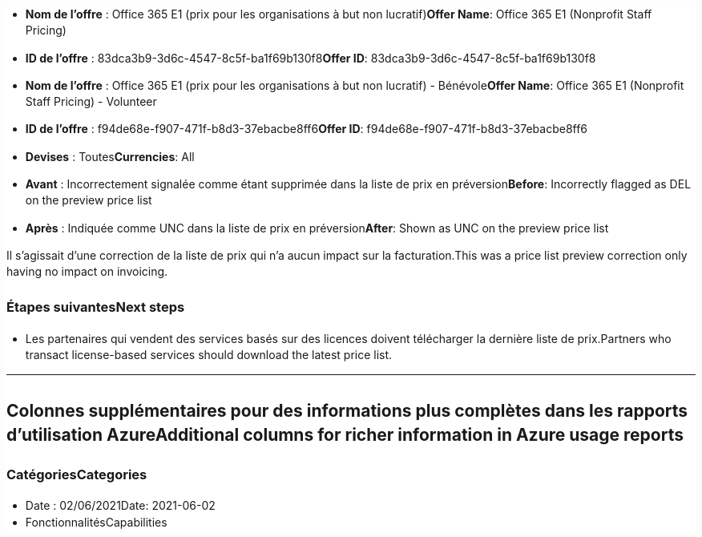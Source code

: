 - <span data-ttu-id="40a52-335">**Nom de l’offre** : Office 365 E1 (prix pour les organisations à but non lucratif)</span><span class="sxs-lookup"><span data-stu-id="40a52-335">**Offer Name**: Office 365 E1 (Nonprofit Staff Pricing)</span></span>
- <span data-ttu-id="40a52-336">**ID de l’offre** : 83dca3b9-3d6c-4547-8c5f-ba1f69b130f8</span><span class="sxs-lookup"><span data-stu-id="40a52-336">**Offer ID**: 83dca3b9-3d6c-4547-8c5f-ba1f69b130f8</span></span> 
- <span data-ttu-id="40a52-337">**Nom de l’offre** : Office 365 E1 (prix pour les organisations à but non lucratif) - Bénévole</span><span class="sxs-lookup"><span data-stu-id="40a52-337">**Offer Name**: Office 365 E1 (Nonprofit Staff Pricing) - Volunteer</span></span>
- <span data-ttu-id="40a52-338">**ID de l’offre** : f94de68e-f907-471f-b8d3-37ebacbe8ff6</span><span class="sxs-lookup"><span data-stu-id="40a52-338">**Offer ID**: f94de68e-f907-471f-b8d3-37ebacbe8ff6</span></span> 

- <span data-ttu-id="40a52-339">**Devises** : Toutes</span><span class="sxs-lookup"><span data-stu-id="40a52-339">**Currencies**: All</span></span>
- <span data-ttu-id="40a52-340">**Avant** : Incorrectement signalée comme étant supprimée dans la liste de prix en préversion</span><span class="sxs-lookup"><span data-stu-id="40a52-340">**Before**: Incorrectly flagged as DEL on the preview price list</span></span>
- <span data-ttu-id="40a52-341">**Après** : Indiquée comme UNC dans la liste de prix en préversion</span><span class="sxs-lookup"><span data-stu-id="40a52-341">**After**: Shown as UNC on the preview price list</span></span>

<span data-ttu-id="40a52-342">Il s’agissait d’une correction de la liste de prix qui n’a aucun impact sur la facturation.</span><span class="sxs-lookup"><span data-stu-id="40a52-342">This was a price list preview correction only having no impact on invoicing.</span></span>

### <a name="next-steps"></a><span data-ttu-id="40a52-343">Étapes suivantes</span><span class="sxs-lookup"><span data-stu-id="40a52-343">Next steps</span></span>

- <span data-ttu-id="40a52-344">Les partenaires qui vendent des services basés sur des licences doivent télécharger la dernière liste de prix.</span><span class="sxs-lookup"><span data-stu-id="40a52-344">Partners who transact license-based services should download the latest price list.</span></span>

________________
## <a name="additional-columns-for-richer-information-in-azure-usage-reports"></a><a name="2"></a><span data-ttu-id="40a52-345">Colonnes supplémentaires pour des informations plus complètes dans les rapports d’utilisation Azure</span><span class="sxs-lookup"><span data-stu-id="40a52-345">Additional columns for richer information in Azure usage reports</span></span>

### <a name="categories"></a><span data-ttu-id="40a52-346">Catégories</span><span class="sxs-lookup"><span data-stu-id="40a52-346">Categories</span></span>

- <span data-ttu-id="40a52-347">Date : 02/06/2021</span><span class="sxs-lookup"><span data-stu-id="40a52-347">Date: 2021-06-02</span></span>
- <span data-ttu-id="40a52-348">Fonctionnalités</span><span class="sxs-lookup"><span data-stu-id="40a52-348">Capabilities</span></span>

